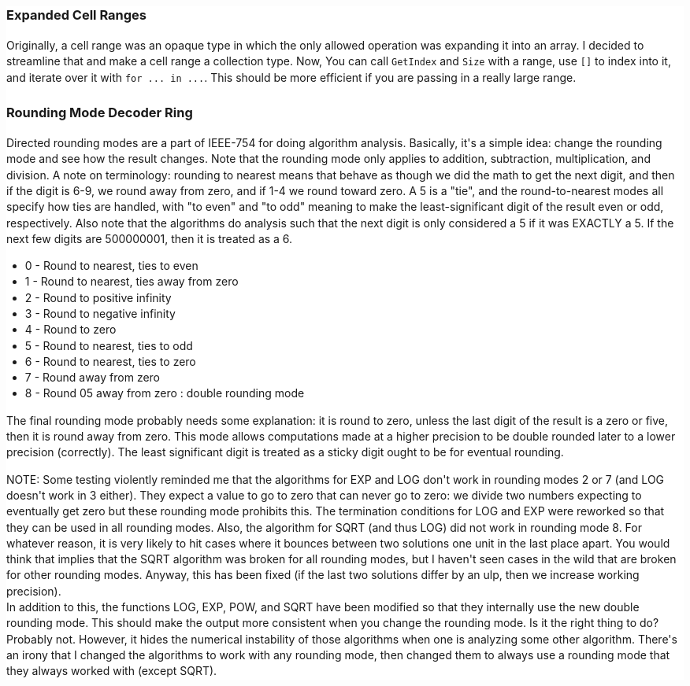 ### Expanded Cell Ranges
Originally, a cell range was an opaque type in which the only allowed operation was expanding it into an array. I decided to streamline that and make a cell range a collection type. Now, You can call `GetIndex` and `Size` with a range, use `[]` to index into it, and iterate over it with `for ... in ...`. This should be more efficient if you are passing in a really large range.

### Rounding Mode Decoder Ring
Directed rounding modes are a part of IEEE-754 for doing algorithm analysis. Basically, it's a simple idea: change the rounding mode and see how the result changes. Note that the rounding mode only applies to addition, subtraction, multiplication, and division. A note on terminology: rounding to nearest means that behave as though we did the math to get the next digit, and then if the digit is 6-9, we round away from zero, and if 1-4 we round toward zero. A 5 is a "tie", and the round-to-nearest modes all specify how ties are handled, with "to even" and "to odd" meaning to make the least-significant digit of the result even or odd, respectively. Also note that the algorithms do analysis such that the next digit is only considered a 5 if it was EXACTLY a 5. If the next few digits are 500000001, then it is treated as a 6.
* 0 - Round to nearest, ties to even
* 1 - Round to nearest, ties away from zero
* 2 - Round to positive infinity
* 3 - Round to negative infinity
* 4 - Round to zero
* 5 - Round to nearest, ties to odd
* 6 - Round to nearest, ties to zero
* 7 - Round away from zero
* 8 - Round 05 away from zero : double rounding mode

The final rounding mode probably needs some explanation: it is round to zero, unless the last digit of the result is a zero or five, then it is round away from zero. This mode allows computations made at a higher precision to be double rounded later to a lower precision (correctly). The least significant digit is treated as a sticky digit ought to be for eventual rounding.

NOTE: Some testing violently reminded me that the algorithms for EXP and LOG don't work in rounding modes 2 or 7 (and LOG doesn't work in 3 either). They expect a value to go to zero that can never go to zero: we divide two numbers expecting to eventually get zero but these rounding mode prohibits this. The termination conditions for LOG and EXP were reworked so that they can be used in all rounding modes. Also, the algorithm for SQRT (and thus LOG) did not work in rounding mode 8. For whatever reason, it is very likely to hit cases where it bounces between two solutions one unit in the last place apart. You would think that implies that the SQRT algorithm was broken for all rounding modes, but I haven't seen cases in the wild that are broken for other rounding modes. Anyway, this has been fixed (if the last two solutions differ by an ulp, then we increase working precision).  
In addition to this, the functions LOG, EXP, POW, and SQRT have been modified so that they internally use the new double rounding mode. This should make the output more consistent when you change the rounding mode. Is it the right thing to do? Probably not. However, it hides the numerical instability of those algorithms when one is analyzing some other algorithm. There's an irony that I changed the algorithms to work with any rounding mode, then changed them to always use a rounding mode that they always worked with (except SQRT).
